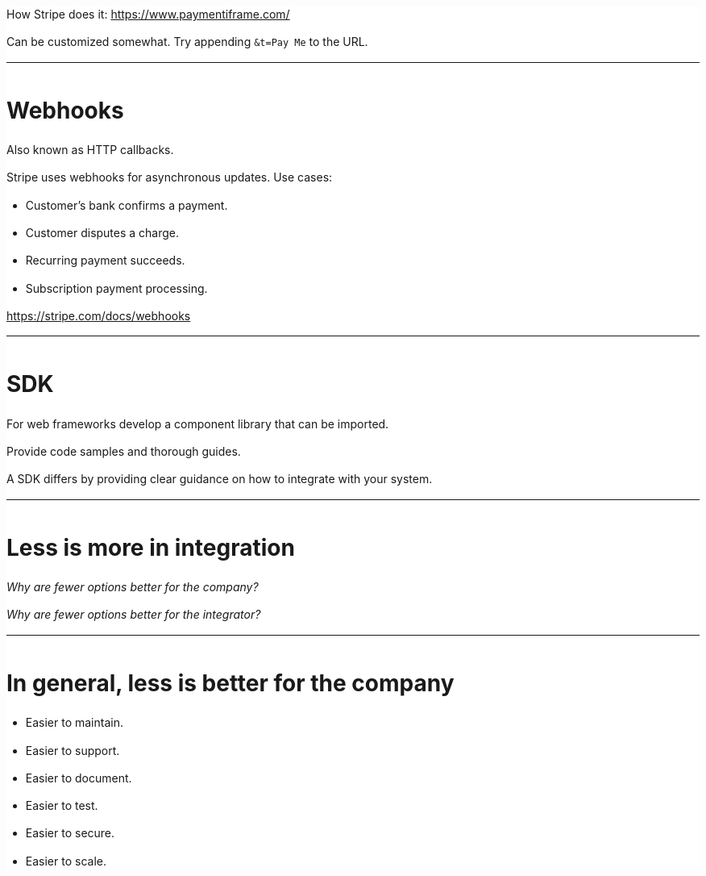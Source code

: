 How Stripe does it: https://www.paymentiframe.com/

Can be customized somewhat. Try appending `&t=Pay Me` to the URL.

---

# Webhooks

Also known as HTTP callbacks. 

Stripe uses webhooks for asynchronous updates. Use cases:

- Customer’s bank confirms a payment.

- Customer disputes a charge. 

- Recurring payment succeeds. 

- Subscription payment processing. 

https://stripe.com/docs/webhooks

---

# SDK

For web frameworks develop a component library that can be imported. 

Provide code samples and thorough guides. 

A SDK differs by providing clear guidance on how to integrate with your system.

---

# Less is more in integration

*Why are fewer options better for the company?*

*Why are fewer options better for the integrator?*

---

# In general, less is better for the company

* Easier to maintain.

* Easier to support.

* Easier to document.

* Easier to test.

* Easier to secure.

* Easier to scale.
